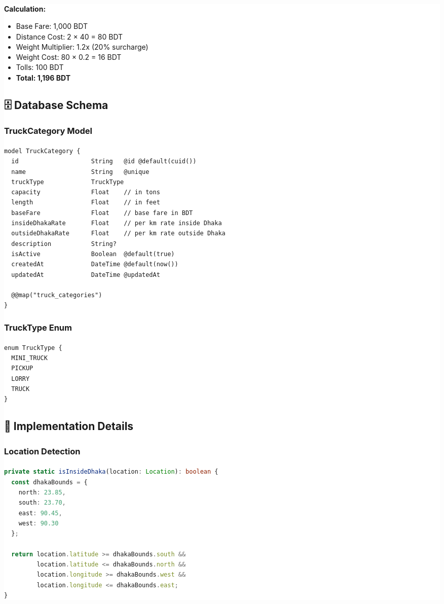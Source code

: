 **Calculation:**
- Base Fare: 1,000 BDT
- Distance Cost: 2 × 40 = 80 BDT
- Weight Multiplier: 1.2x (20% surcharge)
- Weight Cost: 80 × 0.2 = 16 BDT
- Tolls: 100 BDT
- **Total: 1,196 BDT**

## 🗄️ Database Schema

### TruckCategory Model
```prisma
model TruckCategory {
  id                    String   @id @default(cuid())
  name                  String   @unique
  truckType             TruckType
  capacity              Float    // in tons
  length                Float    // in feet
  baseFare              Float    // base fare in BDT
  insideDhakaRate       Float    // per km rate inside Dhaka
  outsideDhakaRate      Float    // per km rate outside Dhaka
  description           String?
  isActive              Boolean  @default(true)
  createdAt             DateTime @default(now())
  updatedAt             DateTime @updatedAt

  @@map("truck_categories")
}
```

### TruckType Enum
```prisma
enum TruckType {
  MINI_TRUCK
  PICKUP
  LORRY
  TRUCK
}
```

## 🔧 Implementation Details

### Location Detection
```typescript
private static isInsideDhaka(location: Location): boolean {
  const dhakaBounds = {
    north: 23.85,
    south: 23.70,
    east: 90.45,
    west: 90.30
  };

  return location.latitude >= dhakaBounds.south && 
         location.latitude <= dhakaBounds.north && 
         location.longitude >= dhakaBounds.west && 
         location.longitude <= dhakaBounds.east;
}
```
